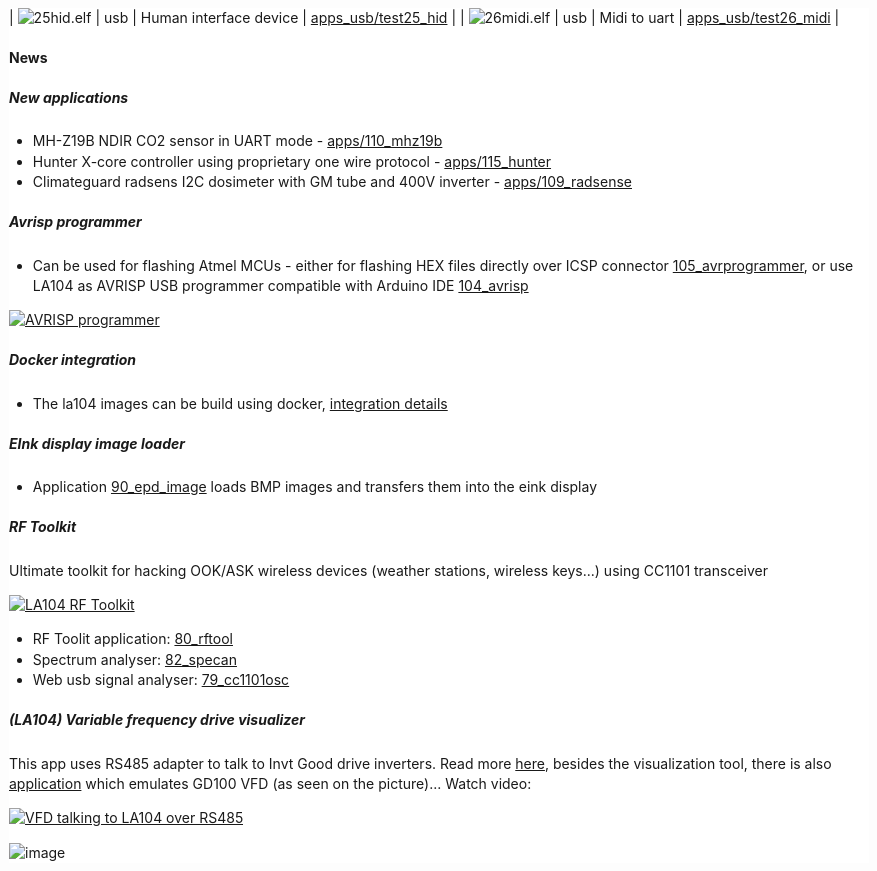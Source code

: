 | ![25hid.elf](resources/appicons/hid.png) | usb | Human interface device | [apps_usb/test25_hid](system/apps_usb/test25_hid/) |
| ![26midi.elf](resources/appicons/midi.png) | usb | Midi to uart | [apps_usb/test26_midi](system/apps_usb/test26_midi/) |
    
#### News

##### New applications

- MH-Z19B NDIR CO2 sensor in UART mode - [apps/110_mhz19b](system/apps/110_mhz19b/)
- Hunter X-core controller using proprietary one wire protocol - [apps/115_hunter](system/apps/115_hunter/)
- Climateguard radsens I2C dosimeter with GM tube and 400V inverter - [apps/109_radsense](system/apps/109_radsense/)

##### Avrisp programmer

- Can be used for flashing Atmel MCUs - either for flashing HEX files directly over ICSP connector [105_avrprogrammer](system/apps/105_avrprogrammer/), or use LA104 as AVRISP USB programmer compatible with Arduino IDE [104_avrisp](system/apps_usb/104_avrisp/)

[![AVRISP programmer](https://img.youtube.com/vi/yC3a1zbonJ0/0.jpg)](https://www.youtube.com/watch?v=yC3a1zbonJ0 "AVRISP programmer")

##### Docker integration

- The la104 images can be build using docker, [integration details](resources/tutorial_building#docker-builds)

##### EInk display image loader

- Application [90_epd_image](system/apps_featured/90_epd_image/) loads BMP images and transfers them into the eink display

##### RF Toolkit

Ultimate toolkit for hacking OOK/ASK wireless devices (weather stations, wireless keys...) using CC1101 transceiver

[![LA104 RF Toolkit](https://img.youtube.com/vi/Gwyi00NKBNg/0.jpg)](https://www.youtube.com/watch?v=Gwyi00NKBNg "LA104 RF Toolkit")

- RF Toolit application: [80_rftool](system/apps_featured/80_rftool/)
- Spectrum analyser: [82_specan](system/apps/82_specan/)
- Web usb signal analyser: [79_cc1101osc](system/apps/79_cc1101osc/)

##### (LA104) Variable frequency drive visualizer

This app uses RS485 adapter to talk to Invt Good drive inverters. Read more [here](system/apps_featured/74_invtvisual), besides the visualization tool, there is also [application](system/apps_experiments/75_invtemu) which emulates GD100 VFD (as seen on the picture)... Watch video:

[![VFD talking to LA104 over RS485](https://img.youtube.com/vi/0Ns7AHVvmX0/0.jpg)](https://www.youtube.com/watch?v=0Ns7AHVvmX0 "VFD talking to LA104 over RS485")

![image](system/apps_featured/74_invtvisual/res/emulation.jpg)

